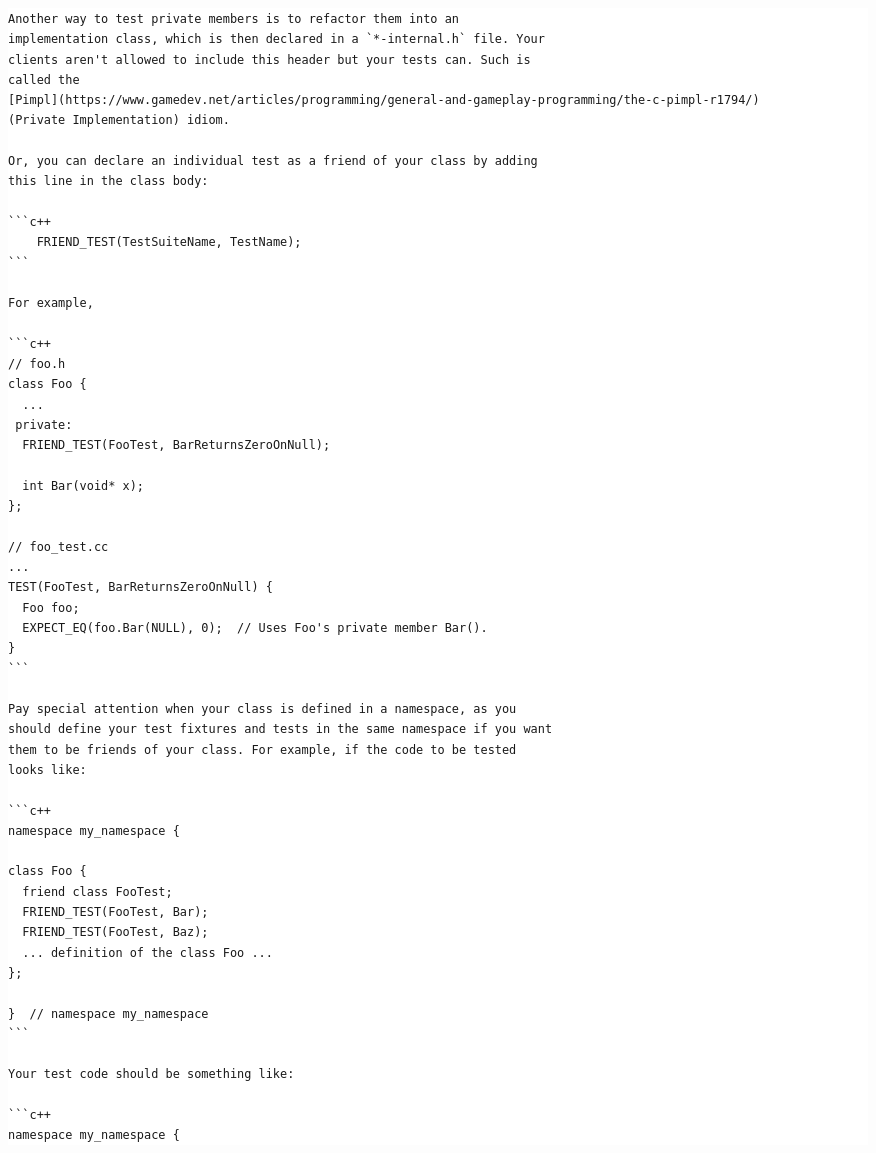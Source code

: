     Another way to test private members is to refactor them into an
    implementation class, which is then declared in a `*-internal.h` file. Your
    clients aren't allowed to include this header but your tests can. Such is
    called the
    [Pimpl](https://www.gamedev.net/articles/programming/general-and-gameplay-programming/the-c-pimpl-r1794/)
    (Private Implementation) idiom.

    Or, you can declare an individual test as a friend of your class by adding
    this line in the class body:

    ```c++
        FRIEND_TEST(TestSuiteName, TestName);
    ```

    For example,

    ```c++
    // foo.h
    class Foo {
      ...
     private:
      FRIEND_TEST(FooTest, BarReturnsZeroOnNull);

      int Bar(void* x);
    };

    // foo_test.cc
    ...
    TEST(FooTest, BarReturnsZeroOnNull) {
      Foo foo;
      EXPECT_EQ(foo.Bar(NULL), 0);  // Uses Foo's private member Bar().
    }
    ```

    Pay special attention when your class is defined in a namespace, as you
    should define your test fixtures and tests in the same namespace if you want
    them to be friends of your class. For example, if the code to be tested
    looks like:

    ```c++
    namespace my_namespace {

    class Foo {
      friend class FooTest;
      FRIEND_TEST(FooTest, Bar);
      FRIEND_TEST(FooTest, Baz);
      ... definition of the class Foo ...
    };

    }  // namespace my_namespace
    ```

    Your test code should be something like:

    ```c++
    namespace my_namespace {
